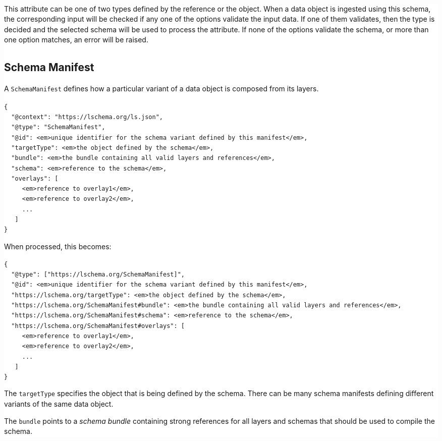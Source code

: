 
This attribute can be one of two types defined by the reference or the
object. When a data object is ingested using this schema, the
corresponding input will be checked if any one of the options validate
the input data. If one of them validates, then the type is decided and
the selected schema will be used to process the attribute. If none of
the options validate the schema, or more than one option matches, an
error will be raised.


## Schema Manifest

A `SchemaManifest` defines how a particular variant of a data object
is composed from its layers.

```
{
  "@context": "https://lschema.org/ls.json",
  "@type": "SchemaManifest",
  "@id": <em>unique identifier for the schema variant defined by this manifest</em>,
  "targetType": <em>the object defined by the schema</em>,
  "bundle": <em>the bundle containing all valid layers and references</em>,
  "schema": <em>reference to the schema</em>,
  "overlays": [
     <em>reference to overlay1</em>,
     <em>reference to overlay2</em>,
     ...
   ]
}
```

When processed, this becomes:
```
{
  "@type": ["https://lschema.org/SchemaManifest]",
  "@id": <em>unique identifier for the schema variant defined by this manifest</em>,
  "https://lschema.org/targetType": <em>the object defined by the schema</em>,
  "https://lschema.org/SchemaManifest#bundle": <em>the bundle containing all valid layers and references</em>,
  "https://lschema.org/SchemaManifest#schema": <em>reference to the schema</em>,
  "https://lschema.org/SchemaManifest#overlays": [
     <em>reference to overlay1</em>,
     <em>reference to overlay2</em>,
     ...
   ]
}
```

The `targetType` specifies the object that is being defined by the
schema. There can be many schema manifests defining different variants
of the same data object.

The `bundle` points to a *schema bundle* containing strong references
for all layers and schemas that should be used to compile the schema.
